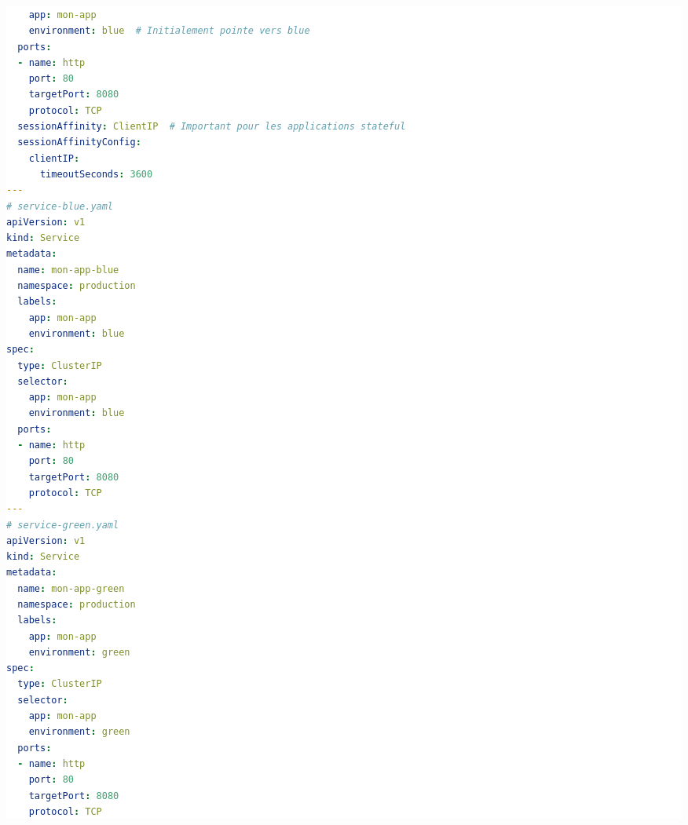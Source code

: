 ```yaml
    app: mon-app
    environment: blue  # Initialement pointe vers blue
  ports:
  - name: http
    port: 80
    targetPort: 8080
    protocol: TCP
  sessionAffinity: ClientIP  # Important pour les applications stateful
  sessionAffinityConfig:
    clientIP:
      timeoutSeconds: 3600
---
# service-blue.yaml
apiVersion: v1
kind: Service
metadata:
  name: mon-app-blue
  namespace: production
  labels:
    app: mon-app
    environment: blue
spec:
  type: ClusterIP
  selector:
    app: mon-app
    environment: blue
  ports:
  - name: http
    port: 80
    targetPort: 8080
    protocol: TCP
---
# service-green.yaml
apiVersion: v1
kind: Service
metadata:
  name: mon-app-green
  namespace: production
  labels:
    app: mon-app
    environment: green
spec:
  type: ClusterIP
  selector:
    app: mon-app
    environment: green
  ports:
  - name: http
    port: 80
    targetPort: 8080
    protocol: TCP
```
